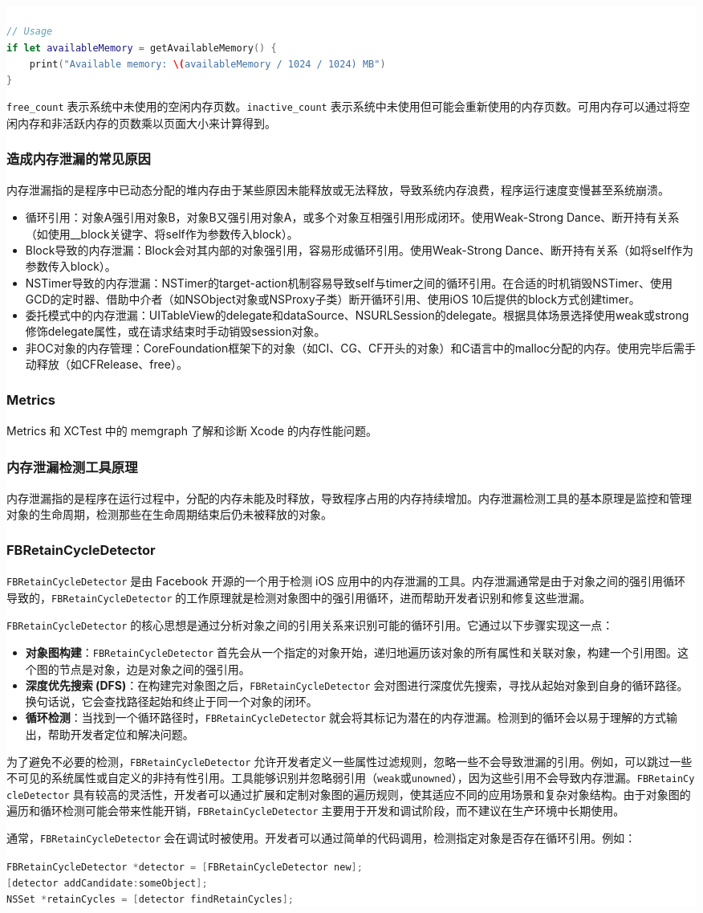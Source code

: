 ```swift

// Usage
if let availableMemory = getAvailableMemory() {
    print("Available memory: \(availableMemory / 1024 / 1024) MB")
}
```

`free_count` 表示系统中未使用的空闲内存页数。`inactive_count` 表示系统中未使用但可能会重新使用的内存页数。可用内存可以通过将空闲内存和非活跃内存的页数乘以页面大小来计算得到。


### 造成内存泄漏的常见原因

内存泄漏指的是程序中已动态分配的堆内存由于某些原因未能释放或无法释放，导致系统内存浪费，程序运行速度变慢甚至系统崩溃。

- 循环引用：对象A强引用对象B，对象B又强引用对象A，或多个对象互相强引用形成闭环。使用Weak-Strong Dance、断开持有关系（如使用__block关键字、将self作为参数传入block）。
- Block导致的内存泄漏：Block会对其内部的对象强引用，容易形成循环引用。使用Weak-Strong Dance、断开持有关系（如将self作为参数传入block）。
- NSTimer导致的内存泄漏：NSTimer的target-action机制容易导致self与timer之间的循环引用。在合适的时机销毁NSTimer、使用GCD的定时器、借助中介者（如NSObject对象或NSProxy子类）断开循环引用、使用iOS 10后提供的block方式创建timer。
- 委托模式中的内存泄漏：UITableView的delegate和dataSource、NSURLSession的delegate。根据具体场景选择使用weak或strong修饰delegate属性，或在请求结束时手动销毁session对象。
- 非OC对象的内存管理：CoreFoundation框架下的对象（如CI、CG、CF开头的对象）和C语言中的malloc分配的内存。使用完毕后需手动释放（如CFRelease、free）。

### Metrics

Metrics 和 XCTest 中的 memgraph 了解和诊断 Xcode 的内存性能问题。

### 内存泄漏检测工具原理

内存泄漏指的是程序在运行过程中，分配的内存未能及时释放，导致程序占用的内存持续增加。内存泄漏检测工具的基本原理是监控和管理对象的生命周期，检测那些在生命周期结束后仍未被释放的对象。

### FBRetainCycleDetector

`FBRetainCycleDetector` 是由 Facebook 开源的一个用于检测 iOS 应用中的内存泄漏的工具。内存泄漏通常是由于对象之间的强引用循环导致的，`FBRetainCycleDetector` 的工作原理就是检测对象图中的强引用循环，进而帮助开发者识别和修复这些泄漏。

`FBRetainCycleDetector` 的核心思想是通过分析对象之间的引用关系来识别可能的循环引用。它通过以下步骤实现这一点：

- **对象图构建**：`FBRetainCycleDetector` 首先会从一个指定的对象开始，递归地遍历该对象的所有属性和关联对象，构建一个引用图。这个图的节点是对象，边是对象之间的强引用。
- **深度优先搜索 (DFS)**：在构建完对象图之后，`FBRetainCycleDetector` 会对图进行深度优先搜索，寻找从起始对象到自身的循环路径。换句话说，它会查找路径起始和终止于同一个对象的闭环。
- **循环检测**：当找到一个循环路径时，`FBRetainCycleDetector` 就会将其标记为潜在的内存泄漏。检测到的循环会以易于理解的方式输出，帮助开发者定位和解决问题。

为了避免不必要的检测，`FBRetainCycleDetector` 允许开发者定义一些属性过滤规则，忽略一些不会导致泄漏的引用。例如，可以跳过一些不可见的系统属性或自定义的非持有性引用。工具能够识别并忽略弱引用（`weak`或`unowned`），因为这些引用不会导致内存泄漏。`FBRetainCycleDetector` 具有较高的灵活性，开发者可以通过扩展和定制对象图的遍历规则，使其适应不同的应用场景和复杂对象结构。由于对象图的遍历和循环检测可能会带来性能开销，`FBRetainCycleDetector` 主要用于开发和调试阶段，而不建议在生产环境中长期使用。

通常，`FBRetainCycleDetector` 会在调试时被使用。开发者可以通过简单的代码调用，检测指定对象是否存在循环引用。例如：

```objective-c
FBRetainCycleDetector *detector = [FBRetainCycleDetector new];
[detector addCandidate:someObject];
NSSet *retainCycles = [detector findRetainCycles];
```

